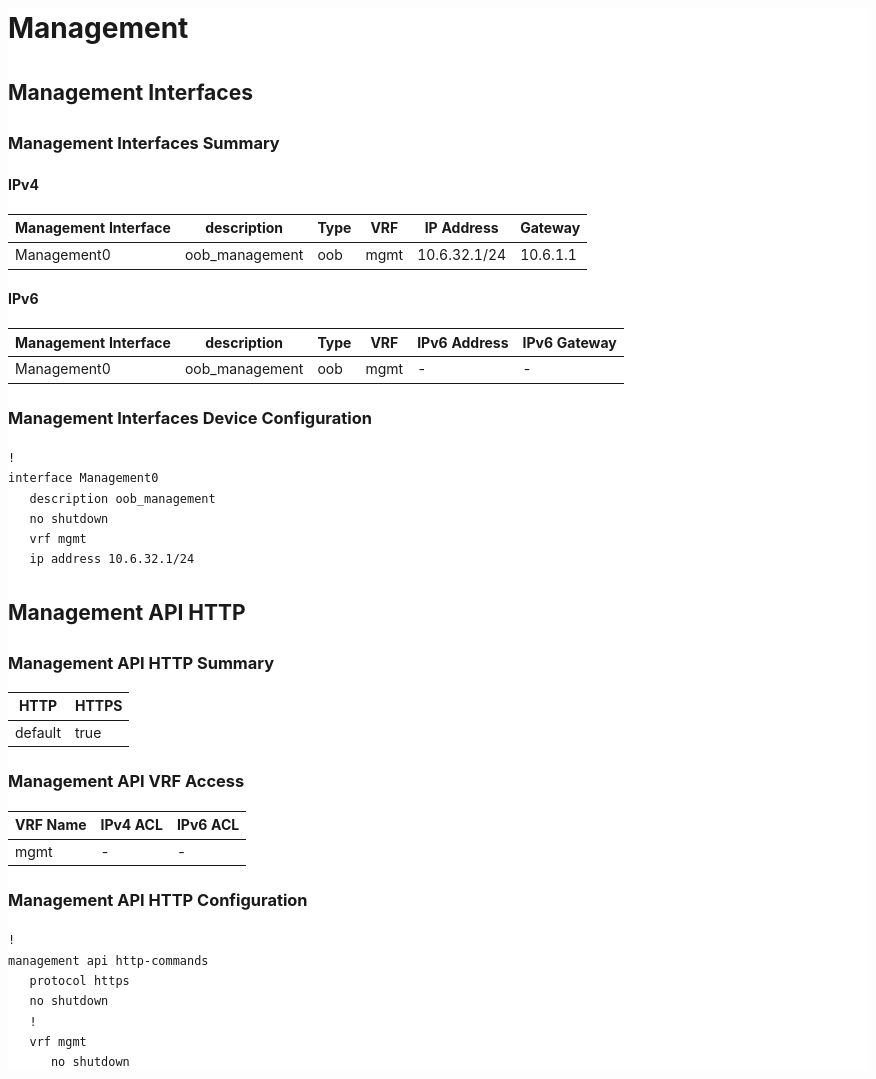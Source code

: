 
# Management

## Management Interfaces

### Management Interfaces Summary

#### IPv4

| Management Interface | description | Type | VRF | IP Address | Gateway |
| -------------------- | ----------- | ---- | --- | ---------- | ------- |
| Management0 | oob_management | oob | mgmt | 10.6.32.1/24 | 10.6.1.1 |

#### IPv6

| Management Interface | description | Type | VRF | IPv6 Address | IPv6 Gateway |
| -------------------- | ----------- | ---- | --- | ------------ | ------------ |
| Management0 | oob_management | oob | mgmt | -  | - |

### Management Interfaces Device Configuration

```eos
!
interface Management0
   description oob_management
   no shutdown
   vrf mgmt
   ip address 10.6.32.1/24
```

## Management API HTTP

### Management API HTTP Summary

| HTTP | HTTPS |
| ---------- | ---------- |
| default | true |

### Management API VRF Access

| VRF Name | IPv4 ACL | IPv6 ACL |
| -------- | -------- | -------- |
| mgmt | - | - |


### Management API HTTP Configuration

```eos
!
management api http-commands
   protocol https
   no shutdown
   !
   vrf mgmt
      no shutdown
```

